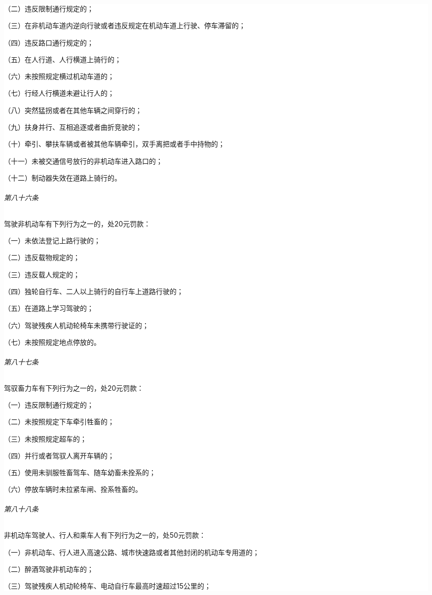 （二）违反限制通行规定的；

（三）在非机动车道内逆向行驶或者违反规定在机动车道上行驶、停车滞留的；

（四）违反路口通行规定的；

（五）在人行道、人行横道上骑行的；

（六）未按照规定横过机动车道的；

（七）行经人行横道未避让行人的；

（八）突然猛拐或者在其他车辆之间穿行的；

（九）扶身并行、互相追逐或者曲折竞驶的；

（十）牵引、攀扶车辆或者被其他车辆牵引，双手离把或者手中持物的；

（十一）未被交通信号放行的非机动车进入路口的；

（十二）制动器失效在道路上骑行的。

###### 第八十六条

驾驶非机动车有下列行为之一的，处20元罚款：

（一）未依法登记上路行驶的；

（二）违反载物规定的；

（三）违反载人规定的；

（四）独轮自行车、二人以上骑行的自行车上道路行驶的；

（五）在道路上学习驾驶的；

（六）驾驶残疾人机动轮椅车未携带行驶证的；

（七）未按照规定地点停放的。

###### 第八十七条

驾驭畜力车有下列行为之一的，处20元罚款：

（一）违反限制通行规定的；

（二）未按照规定下车牵引牲畜的；

（三）未按照规定超车的；

（四）并行或者驾驭人离开车辆的；

（五）使用未驯服牲畜驾车、随车幼畜未拴系的；

（六）停放车辆时未拉紧车闸、拴系牲畜的。

###### 第八十八条

非机动车驾驶人、行人和乘车人有下列行为之一的，处50元罚款：

（一）非机动车、行人进入高速公路、城市快速路或者其他封闭的机动车专用道的；

（二）醉酒驾驶非机动车的；

（三）驾驶残疾人机动轮椅车、电动自行车最高时速超过15公里的；
